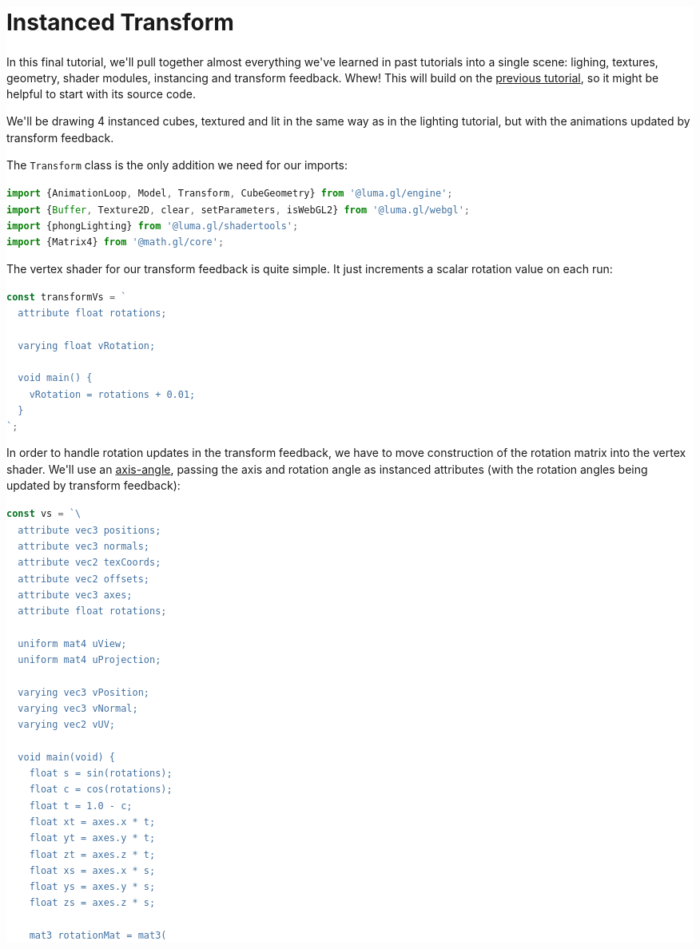 # Instanced Transform

In this final tutorial, we'll pull together almost everything we've learned in past tutorials into a single scene: lighing, textures, geometry, shader modules, instancing and transform feedback. Whew! This will build on the [previous tutorial](/examples/getting-started/lighting), so it might be helpful to start with its source code.

We'll be drawing 4 instanced cubes, textured and lit in the same way as in the lighting tutorial, but with the animations updated by transform feedback.

The `Transform` class is the only addition we need for our imports:

```js
import {AnimationLoop, Model, Transform, CubeGeometry} from '@luma.gl/engine';
import {Buffer, Texture2D, clear, setParameters, isWebGL2} from '@luma.gl/webgl';
import {phongLighting} from '@luma.gl/shadertools';
import {Matrix4} from '@math.gl/core';
```

The vertex shader for our transform feedback is quite simple. It just increments a scalar rotation value on each run:

```js
const transformVs = `
  attribute float rotations;

  varying float vRotation;

  void main() {
    vRotation = rotations + 0.01;
  }
`;
```

In order to handle rotation updates in the transform feedback, we have to move construction of the rotation matrix into the vertex shader. We'll use an [axis-angle](https://en.wikipedia.org/wiki/Rotation_matrix#Rotation_matrix_from_axis_and_angle), passing the axis and rotation angle as instanced attributes (with the rotation angles being updated by transform feedback):

```js
const vs = `\
  attribute vec3 positions;
  attribute vec3 normals;
  attribute vec2 texCoords;
  attribute vec2 offsets;
  attribute vec3 axes;
  attribute float rotations;

  uniform mat4 uView;
  uniform mat4 uProjection;

  varying vec3 vPosition;
  varying vec3 vNormal;
  varying vec2 vUV;

  void main(void) {
    float s = sin(rotations);
    float c = cos(rotations);
    float t = 1.0 - c;
    float xt = axes.x * t;
    float yt = axes.y * t;
    float zt = axes.z * t;
    float xs = axes.x * s;
    float ys = axes.y * s;
    float zs = axes.z * s;

    mat3 rotationMat = mat3(
```